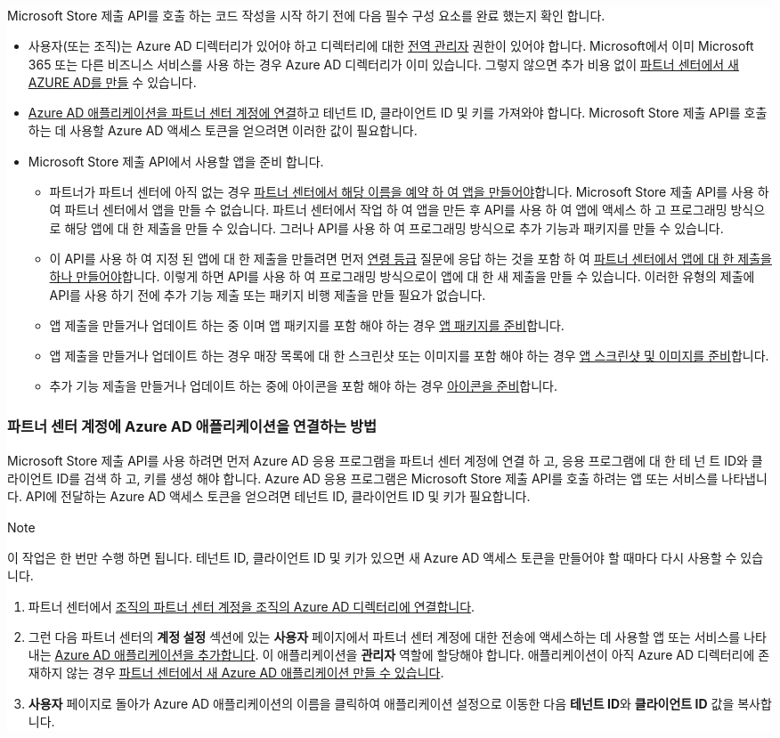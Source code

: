 Microsoft Store 제출 API를 호출 하는 코드 작성을 시작 하기 전에 다음 필수 구성 요소를 완료 했는지 확인 합니다.

* 사용자(또는 조직)는 Azure AD 디렉터리가 있어야 하고 디렉터리에 대한 [전역 관리자](https://docs.microsoft.com/azure/active-directory/users-groups-roles/directory-assign-admin-roles) 권한이 있어야 합니다. Microsoft에서 이미 Microsoft 365 또는 다른 비즈니스 서비스를 사용 하는 경우 Azure AD 디렉터리가 이미 있습니다. 그렇지 않으면 추가 비용 없이 [파트너 센터에서 새 AZURE AD를 만들](../publish/associate-azure-ad-with-partner-center.md#create-a-brand-new-azure-ad-to-associate-with-your-partner-center-account) 수 있습니다.

* [Azure AD 애플리케이션을 파트너 센터 계정에 연결](#associate-an-azure-ad-application-with-your-windows-partner-center-account)하고 테넌트 ID, 클라이언트 ID 및 키를 가져와야 합니다. Microsoft Store 제출 API를 호출하는 데 사용할 Azure AD 액세스 토큰을 얻으려면 이러한 값이 필요합니다.

* Microsoft Store 제출 API에서 사용할 앱을 준비 합니다.

  * 파트너가 파트너 센터에 아직 없는 경우 [파트너 센터에서 해당 이름을 예약 하 여 앱을 만들어야](https://docs.microsoft.com/windows/uwp/publish/create-your-app-by-reserving-a-name)합니다. Microsoft Store 제출 API를 사용 하 여 파트너 센터에서 앱을 만들 수 없습니다. 파트너 센터에서 작업 하 여 앱을 만든 후 API를 사용 하 여 앱에 액세스 하 고 프로그래밍 방식으로 해당 앱에 대 한 제출을 만들 수 있습니다. 그러나 API를 사용 하 여 프로그래밍 방식으로 추가 기능과 패키지를 만들 수 있습니다.

  * 이 API를 사용 하 여 지정 된 앱에 대 한 제출을 만들려면 먼저 [연령 등급](https://docs.microsoft.com/windows/uwp/publish/age-ratings) 질문에 응답 하는 것을 포함 하 여 [파트너 센터에서 앱에 대 한 제출을 하나 만들어야](https://docs.microsoft.com/windows/uwp/publish/app-submissions)합니다. 이렇게 하면 API를 사용 하 여 프로그래밍 방식으로이 앱에 대 한 새 제출을 만들 수 있습니다. 이러한 유형의 제출에 API를 사용 하기 전에 추가 기능 제출 또는 패키지 비행 제출을 만들 필요가 없습니다.

  * 앱 제출을 만들거나 업데이트 하는 중 이며 앱 패키지를 포함 해야 하는 경우 [앱 패키지를 준비](https://docs.microsoft.com/windows/uwp/publish/app-package-requirements)합니다.

  * 앱 제출을 만들거나 업데이트 하는 경우 매장 목록에 대 한 스크린샷 또는 이미지를 포함 해야 하는 경우 [앱 스크린샷 및 이미지를 준비](https://docs.microsoft.com/windows/uwp/publish/app-screenshots-and-images)합니다.

  * 추가 기능 제출을 만들거나 업데이트 하는 중에 아이콘을 포함 해야 하는 경우 [아이콘을 준비](https://docs.microsoft.com/windows/uwp/publish/create-iap-descriptions)합니다.

<span id="associate-an-azure-ad-application-with-your-windows-partner-center-account" />

### <a name="how-to-associate-an-azure-ad-application-with-your-partner-center-account"></a>파트너 센터 계정에 Azure AD 애플리케이션을 연결하는 방법

Microsoft Store 제출 API를 사용 하려면 먼저 Azure AD 응용 프로그램을 파트너 센터 계정에 연결 하 고, 응용 프로그램에 대 한 테 넌 트 ID와 클라이언트 ID를 검색 하 고, 키를 생성 해야 합니다. Azure AD 응용 프로그램은 Microsoft Store 제출 API를 호출 하려는 앱 또는 서비스를 나타냅니다. API에 전달하는 Azure AD 액세스 토큰을 얻으려면 테넌트 ID, 클라이언트 ID 및 키가 필요합니다.

> [!NOTE]
> 이 작업은 한 번만 수행 하면 됩니다. 테넌트 ID, 클라이언트 ID 및 키가 있으면 새 Azure AD 액세스 토큰을 만들어야 할 때마다 다시 사용할 수 있습니다.

1.  파트너 센터에서 [조직의 파트너 센터 계정을 조직의 Azure AD 디렉터리에 연결합니다](../publish/associate-azure-ad-with-partner-center.md).

2.  그런 다음 파트너 센터의 **계정 설정** 섹션에 있는 **사용자** 페이지에서 파트너 센터 계정에 대한 전송에 액세스하는 데 사용할 앱 또는 서비스를 나타내는 [Azure AD 애플리케이션을 추가합니다](../publish/add-users-groups-and-azure-ad-applications.md#add-azure-ad-applications-to-your-partner-center-account). 이 애플리케이션을 **관리자** 역할에 할당해야 합니다. 애플리케이션이 아직 Azure AD 디렉터리에 존재하지 않는 경우 [파트너 센터에서 새 Azure AD 애플리케이션 만들 수 있습니다](../publish/add-users-groups-and-azure-ad-applications.md#create-a-new-azure-ad-application-account-in-your-organizations-directory-and-add-it-to-your-partner-center-account).  

3.  **사용자** 페이지로 돌아가 Azure AD 애플리케이션의 이름을 클릭하여 애플리케이션 설정으로 이동한 다음 **테넌트 ID**와 **클라이언트 ID** 값을 복사합니다.
